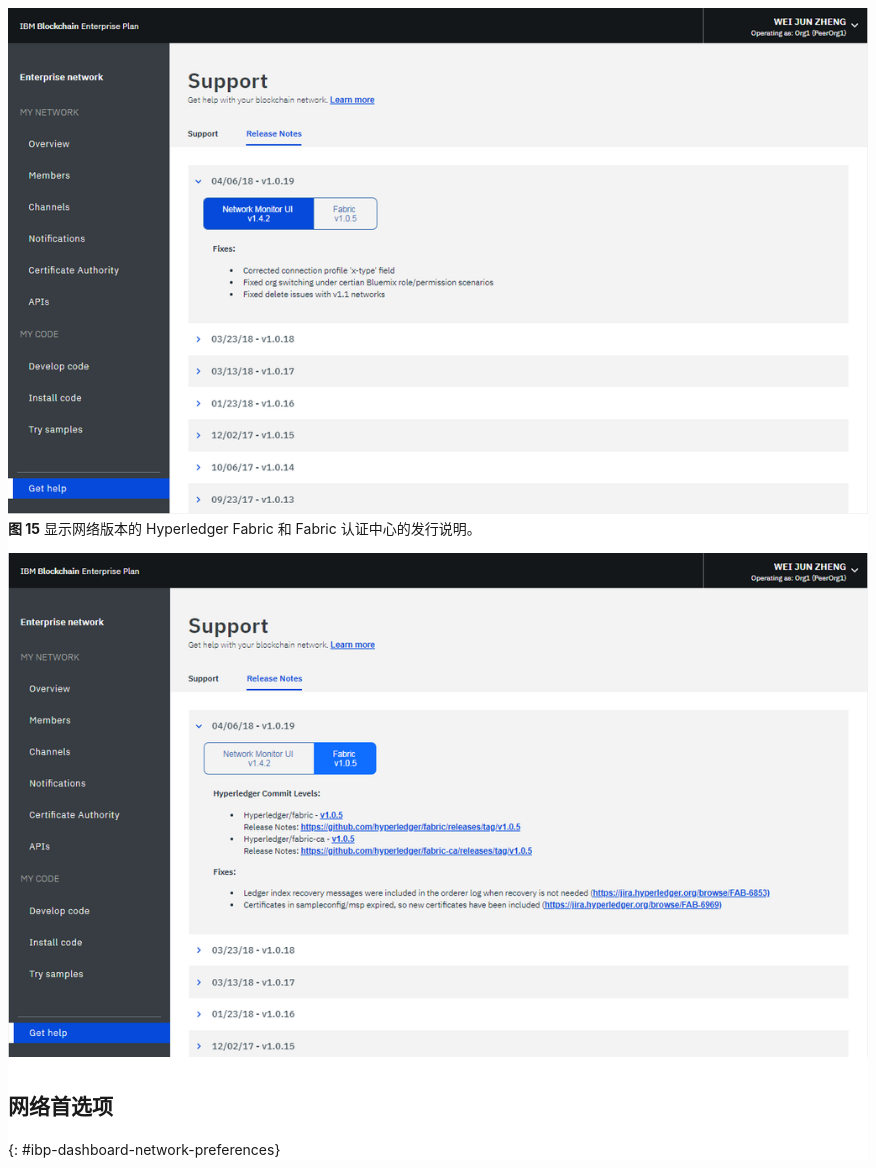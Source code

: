 ![Helios 发行说明](images/releasenotes_helios.png "“网络监视器 UI”的发行说明")
**图 15** 显示网络版本的 Hyperledger Fabric 和 Fabric 认证中心的发行说明。

![Fabric 发行说明](images/releasenotes_Fabric.png "Fabric 发行说明")
## 网络首选项
{: #ibp-dashboard-network-preferences}

